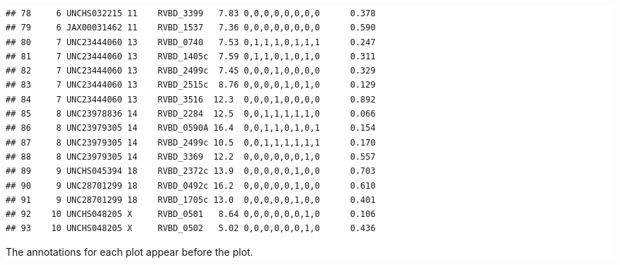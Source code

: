     ## 78     6 UNCHS032215 11    RVBD_3399   7.83 0,0,0,0,0,0,0,0      0.378 
    ## 79     6 JAX00031462 11    RVBD_1537   7.36 0,0,0,0,0,0,0,0      0.590 
    ## 80     7 UNC23444060 13    RVBD_0740   7.53 0,1,1,1,0,1,1,1      0.247 
    ## 81     7 UNC23444060 13    RVBD_1405c  7.59 0,1,1,0,1,0,1,0      0.311 
    ## 82     7 UNC23444060 13    RVBD_2499c  7.45 0,0,0,1,0,0,0,0      0.329 
    ## 83     7 UNC23444060 13    RVBD_2515c  8.76 0,0,0,0,1,0,1,0      0.129 
    ## 84     7 UNC23444060 13    RVBD_3516  12.3  0,0,0,1,0,0,0,0      0.892 
    ## 85     8 UNC23978836 14    RVBD_2284  12.5  0,0,1,1,1,1,1,0      0.066 
    ## 86     8 UNC23979305 14    RVBD_0590A 16.4  0,0,1,1,0,1,0,1      0.154 
    ## 87     8 UNC23979305 14    RVBD_2499c 10.5  0,0,1,1,1,1,1,1      0.170 
    ## 88     8 UNC23979305 14    RVBD_3369  12.2  0,0,0,0,0,0,1,0      0.557 
    ## 89     9 UNCHS045394 18    RVBD_2372c 13.9  0,0,0,0,0,1,0,0      0.703 
    ## 90     9 UNC28701299 18    RVBD_0492c 16.2  0,0,0,0,0,1,0,0      0.610 
    ## 91     9 UNC28701299 18    RVBD_1705c 13.0  0,0,0,0,0,1,0,0      0.401 
    ## 92    10 UNCHS048205 X     RVBD_0501   8.64 0,0,0,0,0,0,1,0      0.106 
    ## 93    10 UNCHS048205 X     RVBD_0502   5.02 0,0,0,0,0,0,1,0      0.436

The annotations for each plot appear before the plot.
